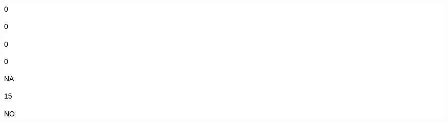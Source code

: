 <span lang="ES" style="font-family:Arial;mso-bidi-font-family:&quot;Times New Roman&quot;;color:black;
  layout-grid-mode:line">0

</td>

<td width="38" valign="top" style="width:28.35pt;border:none;padding:0in 1.5pt 0in 1.5pt;
  height:12.5pt">

<span lang="ES" style="font-family:Arial;mso-bidi-font-family:&quot;Times New Roman&quot;;color:black;
  layout-grid-mode:line">0

</td>

<td width="47" valign="top" style="width:35.45pt;border:none;padding:0in 1.5pt 0in 1.5pt;
  height:12.5pt">

<span lang="ES" style="font-family:Arial;mso-bidi-font-family:&quot;Times New Roman&quot;;color:black;
  layout-grid-mode:line">0

</td>

<td width="47" valign="top" style="width:35.45pt;border:none;padding:0in 1.5pt 0in 1.5pt;
  height:12.5pt">

<span lang="ES" style="font-family:Arial;mso-bidi-font-family:&quot;Times New Roman&quot;;color:black;
  layout-grid-mode:line">0

</td>

<td width="47" valign="top" style="width:35.45pt;border:none;border-right:solid windowtext 1.0pt;
  mso-border-right-alt:solid windowtext .5pt;padding:0in 1.5pt 0in 1.5pt;
  height:12.5pt">

<span lang="ES" style="font-family:Arial;mso-bidi-font-family:
  &quot;Times New Roman&quot;;color:black;layout-grid-mode:line">NA

</td>

</tr>

<tr style="height:12.5pt">

<td width="59" valign="top" style="width:44.05pt;border:none;border-left:solid windowtext 1.0pt;
  mso-border-left-alt:solid windowtext .5pt;padding:0in 1.5pt 0in 1.5pt;
  height:12.5pt">

<span lang="ES" style="font-family:Arial;mso-bidi-font-family:&quot;Times New Roman&quot;;color:black;
  layout-grid-mode:line">15

</td>

<td width="57" valign="top" style="width:42.5pt;border:none;padding:0in 1.5pt 0in 1.5pt;
  height:12.5pt">

<span lang="ES" style="font-family:Arial;mso-bidi-font-family:&quot;Times New Roman&quot;;color:black;
  layout-grid-mode:line">NO
